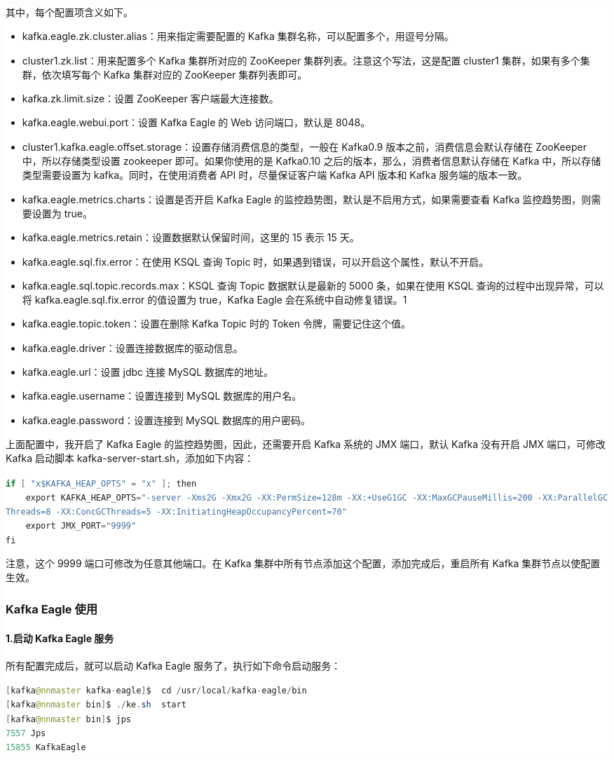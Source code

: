 其中，每个配置项含义如下。

* kafka.eagle.zk.cluster.alias：用来指定需要配置的 Kafka 集群名称，可以配置多个，用逗号分隔。

* cluster1.zk.list：用来配置多个 Kafka 集群所对应的 ZooKeeper 集群列表。注意这个写法，这是配置 cluster1 集群，如果有多个集群，依次填写每个 Kafka 集群对应的 ZooKeeper 集群列表即可。

* kafka.zk.limit.size：设置 ZooKeeper 客户端最大连接数。

* kafka.eagle.webui.port：设置 Kafka Eagle 的 Web 访问端口，默认是 8048。

* cluster1.kafka.eagle.offset.storage：设置存储消费信息的类型，一般在 Kafka0.9 版本之前，消费信息会默认存储在 ZooKeeper 中，所以存储类型设置 zookeeper 即可。如果你使用的是 Kafka0.10 之后的版本，那么，消费者信息默认存储在 Kafka 中，所以存储类型需要设置为 kafka。同时，在使用消费者 API 时，尽量保证客户端 Kafka API 版本和 Kafka 服务端的版本一致。

* kafka.eagle.metrics.charts：设置是否开启 Kafka Eagle 的监控趋势图，默认是不启用方式，如果需要查看 Kafka 监控趋势图，则需要设置为 true。

* kafka.eagle.metrics.retain：设置数据默认保留时间，这里的 15 表示 15 天。

* kafka.eagle.sql.fix.error：在使用 KSQL 查询 Topic 时，如果遇到错误，可以开启这个属性，默认不开启。

* kafka.eagle.sql.topic.records.max：KSQL 查询 Topic 数据默认是最新的 5000 条，如果在使用 KSQL 查询的过程中出现异常，可以将 kafka.eagle.sql.fix.error 的值设置为 true，Kafka Eagle 会在系统中自动修复错误。1

* kafka.eagle.topic.token：设置在删除 Kafka Topic 时的 Token 令牌，需要记住这个值。

* kafka.eagle.driver：设置连接数据库的驱动信息。

* kafka.eagle.url：设置 jdbc 连接 MySQL 数据库的地址。

* kafka.eagle.username：设置连接到 MySQL 数据库的用户名。

* kafka.eagle.password：设置连接到 MySQL 数据库的用户密码。

上面配置中，我开启了 Kafka Eagle 的监控趋势图，因此，还需要开启 Kafka 系统的 JMX 端口，默认 Kafka 没有开启 JMX 端口，可修改 Kafka 启动脚本 kafka-server-start.sh，添加如下内容：

```java
if [ "x$KAFKA_HEAP_OPTS" = "x" ]; then
    export KAFKA_HEAP_OPTS="-server -Xms2G -Xmx2G -XX:PermSize=128m -XX:+UseG1GC -XX:MaxGCPauseMillis=200 -XX:ParallelGCThreads=8 -XX:ConcGCThreads=5 -XX:InitiatingHeapOccupancyPercent=70"
    export JMX_PORT="9999"
fi
```

注意，这个 9999 端口可修改为任意其他端口。在 Kafka 集群中所有节点添加这个配置，添加完成后，重启所有 Kafka 集群节点以使配置生效。

### Kafka Eagle 使用

#### 1.启动 Kafka Eagle 服务

所有配置完成后，就可以启动 Kafka Eagle 服务了，执行如下命令启动服务：

```java
[kafka@nnmaster kafka-eagle]$  cd /usr/local/kafka-eagle/bin
[kafka@nnmaster bin]$ ./ke.sh  start
[kafka@nnmaster bin]$ jps
7557 Jps
15855 KafkaEagle
```
